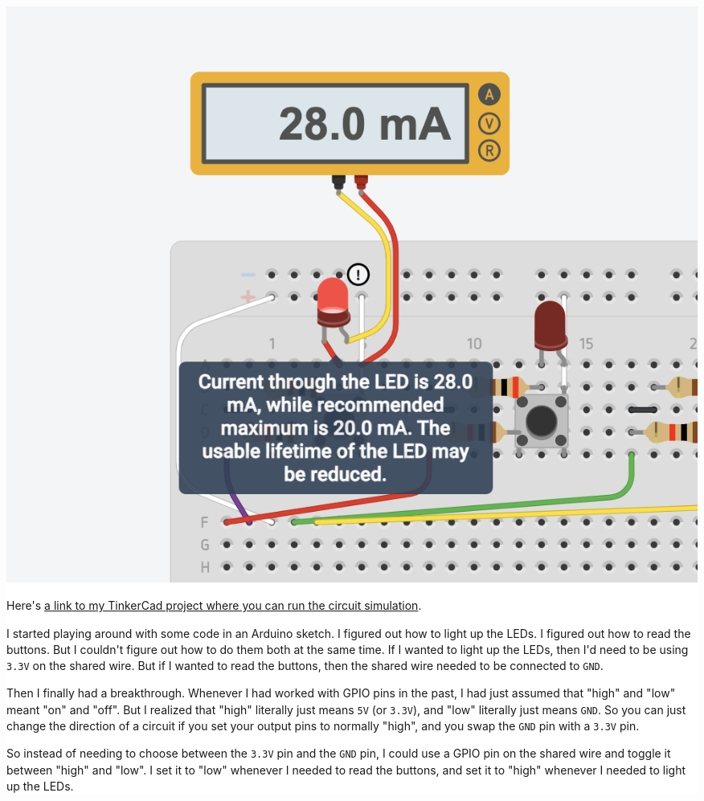 <img class="lightbox thumb" src="/content/images/posts/2022/09/tinkercad_led_warning.png" alt="It tells you when you have too much current going through an LED" />

Here's [a link to my TinkerCad project where you can run the circuit simulation](https://www.tinkercad.com/things/1bAouc9AybL-rangehood-esp32-buttonled-proxy/editel?sharecode=78vrKEWsZrrcoPSy2SCQuQP9ZW9wdGJ0-cJg6wy4u84).

I started playing around with some code in an Arduino sketch. I figured out how to light up the LEDs. I figured out how to read the buttons. But I couldn't figure out how to do them both at the same time. If I wanted to light up the LEDs, then I'd need to be using `3.3V` on the shared wire. But if I wanted to read the buttons, then the shared wire needed to be connected to `GND`.

Then I finally had a breakthrough. Whenever I had worked with GPIO pins in the past, I had just assumed that "high" and "low" meant "on" and "off". But I realized that "high" literally just means `5V` (or `3.3V`), and "low" literally just means `GND`. So you can just change the direction of a circuit if you set your output pins to normally "high", and you swap the `GND` pin with a `3.3V` pin.

So instead of needing to choose between the `3.3V` pin and the `GND` pin, I could use a GPIO pin on the shared wire and toggle it between "high" and "low". I set it to "low" whenever I needed to read the buttons, and set it to "high" whenever I needed to light up the LEDs.
